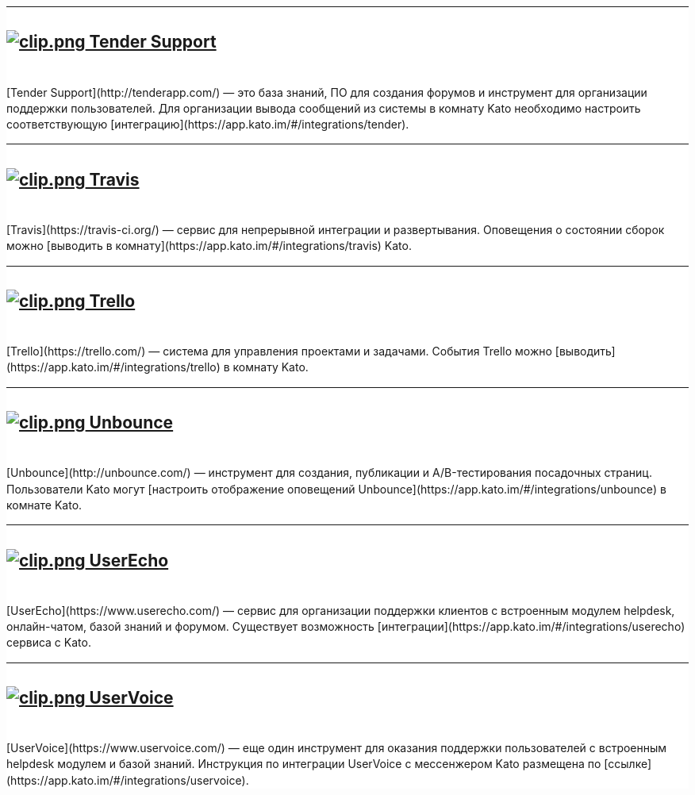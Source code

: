 ***
## <a href="#tender" name="tender">![clip.png](https://s3.amazonaws.com/kato-share/8793ff3c372ad125b2b7282787b8ddfaa68cc23014e322e7d73ae4a366300a/clip.png) Tender Support</a>
<br />
[Tender Support](http://tenderapp.com/) — это база знаний, ПО для создания форумов и инструмент для организации поддержки пользователей. Для организации вывода сообщений из системы в комнату Kato необходимо настроить соответствующую [интеграцию](https://app.kato.im/#/integrations/tender). 

***
## <a href="#travis" name="travis">![clip.png](https://s3.amazonaws.com/kato-share/dc46e4b8e9e3b6d2d16d9d27d683cc20d70711c6a6761d5c8aad4c39cd4048a/clip.png) Travis</a>
<br />
[Travis](https://travis-ci.org/) — сервис для непрерывной интеграции и развертывания. Оповещения о состоянии сборок можно [выводить в комнату](https://app.kato.im/#/integrations/travis) Kato. 

***
## <a href="#trello" name="trello">![clip.png](https://s3.amazonaws.com/kato-share/da009d49aa4fae71adb77512c2d386c987629a7bb074d87b2db351972706e10d/clip.png) Trello</a>
<br />
[Trello](https://trello.com/) — система для управления проектами и задачами. События Trello можно [выводить](https://app.kato.im/#/integrations/trello) в комнату Kato.

***
## <a href="#unbounce" name="unbounce">![clip.png](https://s3.amazonaws.com/kato-share/4b5cd6b14f42ee9f6b05c8525fed03dd5152a0591a08185c9090741d403d2b9/clip.png) Unbounce</a>
<br />
[Unbounce](http://unbounce.com/) — инструмент для создания, публикации и A/B-тестирования посадочных страниц. Пользователи Kato могут [настроить отображение оповещений Unbounce](https://app.kato.im/#/integrations/unbounce) в комнате Kato. 

***
## <a href="#userecho" name="userecho">![clip.png](https://in.kato.im/dea28f418e245c7415b77c6322f9e8c25567ddbcf6c73568ca36e4bddd443fa5/clip.png) UserEcho</a>
<br />
[UserEcho](https://www.userecho.com/) — сервис для организации поддержки клиентов с встроенным модулем helpdesk, онлайн-чатом, базой знаний и форумом. Существует возможность [интеграции](https://app.kato.im/#/integrations/userecho) сервиса с Kato. 

***
## <a href="#uservoice" name="uservoice">![clip.png](https://s3.amazonaws.com/kato-share/20a73a22f67040d2798ad6ed98009bc5b9e32d0a8e6470f9e3b87f89786b9eeb/clip.png) UserVoice</a>
<br />
[UserVoice](https://www.uservoice.com/) — еще один инструмент для оказания поддержки пользователей с встроенным helpdesk модулем и базой знаний. Инструкция по интеграции UserVoice с мессенжером Kato размещена по [ссылке](https://app.kato.im/#/integrations/uservoice). 
